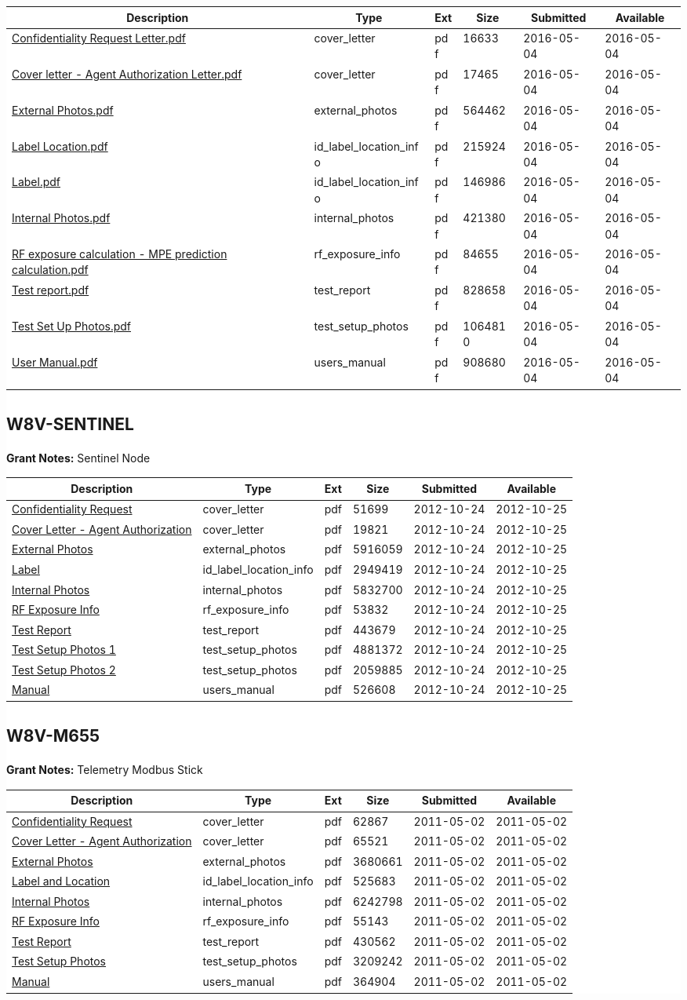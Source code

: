 | Description | Type | Ext | Size | Submitted | Available |
| ----------- | ---- | --- | ---- | --------- | --------- |
| [Confidentiality Request Letter.pdf](W8V-GWDIN/e295da0ed293af451d91fdadd6f59dd0/2979117.pdf) | cover_letter | pdf | 16633 | 2016-05-04 | 2016-05-04 |
| [Cover letter - Agent Authorization Letter.pdf](W8V-GWDIN/e295da0ed293af451d91fdadd6f59dd0/2979118.pdf) | cover_letter | pdf | 17465 | 2016-05-04 | 2016-05-04 |
| [External Photos.pdf](W8V-GWDIN/e295da0ed293af451d91fdadd6f59dd0/2979119.pdf) | external_photos | pdf | 564462 | 2016-05-04 | 2016-05-04 |
| [Label Location.pdf](W8V-GWDIN/e295da0ed293af451d91fdadd6f59dd0/2979121.pdf) | id_label_location_info | pdf | 215924 | 2016-05-04 | 2016-05-04 |
| [Label.pdf](W8V-GWDIN/e295da0ed293af451d91fdadd6f59dd0/2979122.pdf) | id_label_location_info | pdf | 146986 | 2016-05-04 | 2016-05-04 |
| [Internal Photos.pdf](W8V-GWDIN/e295da0ed293af451d91fdadd6f59dd0/2979120.pdf) | internal_photos | pdf | 421380 | 2016-05-04 | 2016-05-04 |
| [RF exposure calculation - MPE prediction calculation.pdf](W8V-GWDIN/e295da0ed293af451d91fdadd6f59dd0/2979127.pdf) | rf_exposure_info | pdf | 84655 | 2016-05-04 | 2016-05-04 |
| [Test report.pdf](W8V-GWDIN/e295da0ed293af451d91fdadd6f59dd0/2979141.pdf) | test_report | pdf | 828658 | 2016-05-04 | 2016-05-04 |
| [Test Set Up Photos.pdf](W8V-GWDIN/e295da0ed293af451d91fdadd6f59dd0/2979142.pdf) | test_setup_photos | pdf | 1064810 | 2016-05-04 | 2016-05-04 |
| [User Manual.pdf](W8V-GWDIN/e295da0ed293af451d91fdadd6f59dd0/2979143.pdf) | users_manual | pdf | 908680 | 2016-05-04 | 2016-05-04 |
## W8V-SENTINEL
**Grant Notes:** Sentinel Node

| Description | Type | Ext | Size | Submitted | Available |
| ----------- | ---- | --- | ---- | --------- | --------- |
| [Confidentiality Request](W8V-SENTINEL/50d5d71e21de688a23bb75de8f285a41/1822175.pdf) | cover_letter | pdf | 51699 | 2012-10-24 | 2012-10-25 |
| [Cover Letter - Agent Authorization](W8V-SENTINEL/50d5d71e21de688a23bb75de8f285a41/1822176.pdf) | cover_letter | pdf | 19821 | 2012-10-24 | 2012-10-25 |
| [External Photos](W8V-SENTINEL/50d5d71e21de688a23bb75de8f285a41/1822165.pdf) | external_photos | pdf | 5916059 | 2012-10-24 | 2012-10-25 |
| [Label](W8V-SENTINEL/50d5d71e21de688a23bb75de8f285a41/1822166.pdf) | id_label_location_info | pdf | 2949419 | 2012-10-24 | 2012-10-25 |
| [Internal Photos](W8V-SENTINEL/50d5d71e21de688a23bb75de8f285a41/1822167.pdf) | internal_photos | pdf | 5832700 | 2012-10-24 | 2012-10-25 |
| [RF Exposure Info](W8V-SENTINEL/50d5d71e21de688a23bb75de8f285a41/1822174.pdf) | rf_exposure_info | pdf | 53832 | 2012-10-24 | 2012-10-25 |
| [Test Report](W8V-SENTINEL/50d5d71e21de688a23bb75de8f285a41/1822170.pdf) | test_report | pdf | 443679 | 2012-10-24 | 2012-10-25 |
| [Test Setup Photos 1](W8V-SENTINEL/50d5d71e21de688a23bb75de8f285a41/1822171.pdf) | test_setup_photos | pdf | 4881372 | 2012-10-24 | 2012-10-25 |
| [Test Setup Photos 2](W8V-SENTINEL/50d5d71e21de688a23bb75de8f285a41/1822172.pdf) | test_setup_photos | pdf | 2059885 | 2012-10-24 | 2012-10-25 |
| [Manual](W8V-SENTINEL/50d5d71e21de688a23bb75de8f285a41/1822173.pdf) | users_manual | pdf | 526608 | 2012-10-24 | 2012-10-25 |
## W8V-M655
**Grant Notes:** Telemetry Modbus Stick

| Description | Type | Ext | Size | Submitted | Available |
| ----------- | ---- | --- | ---- | --------- | --------- |
| [Confidentiality Request](W8V-M655/b14e42c0575e5b70141b1431405d3e0f/1457862.pdf) | cover_letter | pdf | 62867 | 2011-05-02 | 2011-05-02 |
| [Cover Letter - Agent Authorization](W8V-M655/b14e42c0575e5b70141b1431405d3e0f/1457863.pdf) | cover_letter | pdf | 65521 | 2011-05-02 | 2011-05-02 |
| [External Photos](W8V-M655/b14e42c0575e5b70141b1431405d3e0f/1457853.pdf) | external_photos | pdf | 3680661 | 2011-05-02 | 2011-05-02 |
| [Label and Location](W8V-M655/b14e42c0575e5b70141b1431405d3e0f/1457854.pdf) | id_label_location_info | pdf | 525683 | 2011-05-02 | 2011-05-02 |
| [Internal Photos](W8V-M655/b14e42c0575e5b70141b1431405d3e0f/1457855.pdf) | internal_photos | pdf | 6242798 | 2011-05-02 | 2011-05-02 |
| [RF Exposure Info](W8V-M655/b14e42c0575e5b70141b1431405d3e0f/1457861.pdf) | rf_exposure_info | pdf | 55143 | 2011-05-02 | 2011-05-02 |
| [Test Report](W8V-M655/b14e42c0575e5b70141b1431405d3e0f/1457858.pdf) | test_report | pdf | 430562 | 2011-05-02 | 2011-05-02 |
| [Test Setup Photos](W8V-M655/b14e42c0575e5b70141b1431405d3e0f/1457859.pdf) | test_setup_photos | pdf | 3209242 | 2011-05-02 | 2011-05-02 |
| [Manual](W8V-M655/b14e42c0575e5b70141b1431405d3e0f/1457860.pdf) | users_manual | pdf | 364904 | 2011-05-02 | 2011-05-02 |
